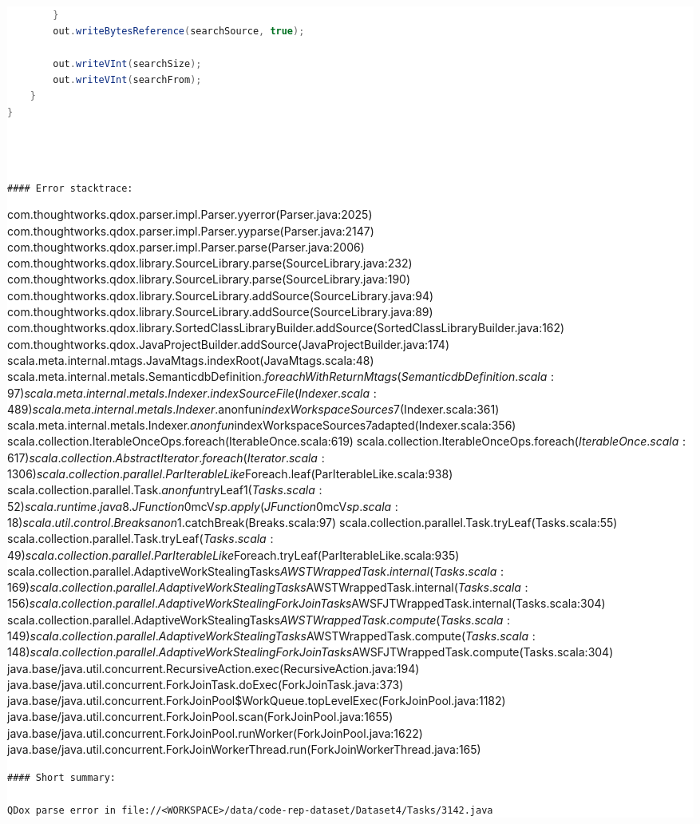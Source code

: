 ```java
        }
        out.writeBytesReference(searchSource, true);

        out.writeVInt(searchSize);
        out.writeVInt(searchFrom);
    }
}
```

```



#### Error stacktrace:

```
com.thoughtworks.qdox.parser.impl.Parser.yyerror(Parser.java:2025)
	com.thoughtworks.qdox.parser.impl.Parser.yyparse(Parser.java:2147)
	com.thoughtworks.qdox.parser.impl.Parser.parse(Parser.java:2006)
	com.thoughtworks.qdox.library.SourceLibrary.parse(SourceLibrary.java:232)
	com.thoughtworks.qdox.library.SourceLibrary.parse(SourceLibrary.java:190)
	com.thoughtworks.qdox.library.SourceLibrary.addSource(SourceLibrary.java:94)
	com.thoughtworks.qdox.library.SourceLibrary.addSource(SourceLibrary.java:89)
	com.thoughtworks.qdox.library.SortedClassLibraryBuilder.addSource(SortedClassLibraryBuilder.java:162)
	com.thoughtworks.qdox.JavaProjectBuilder.addSource(JavaProjectBuilder.java:174)
	scala.meta.internal.mtags.JavaMtags.indexRoot(JavaMtags.scala:48)
	scala.meta.internal.metals.SemanticdbDefinition$.foreachWithReturnMtags(SemanticdbDefinition.scala:97)
	scala.meta.internal.metals.Indexer.indexSourceFile(Indexer.scala:489)
	scala.meta.internal.metals.Indexer.$anonfun$indexWorkspaceSources$7(Indexer.scala:361)
	scala.meta.internal.metals.Indexer.$anonfun$indexWorkspaceSources$7$adapted(Indexer.scala:356)
	scala.collection.IterableOnceOps.foreach(IterableOnce.scala:619)
	scala.collection.IterableOnceOps.foreach$(IterableOnce.scala:617)
	scala.collection.AbstractIterator.foreach(Iterator.scala:1306)
	scala.collection.parallel.ParIterableLike$Foreach.leaf(ParIterableLike.scala:938)
	scala.collection.parallel.Task.$anonfun$tryLeaf$1(Tasks.scala:52)
	scala.runtime.java8.JFunction0$mcV$sp.apply(JFunction0$mcV$sp.scala:18)
	scala.util.control.Breaks$$anon$1.catchBreak(Breaks.scala:97)
	scala.collection.parallel.Task.tryLeaf(Tasks.scala:55)
	scala.collection.parallel.Task.tryLeaf$(Tasks.scala:49)
	scala.collection.parallel.ParIterableLike$Foreach.tryLeaf(ParIterableLike.scala:935)
	scala.collection.parallel.AdaptiveWorkStealingTasks$AWSTWrappedTask.internal(Tasks.scala:169)
	scala.collection.parallel.AdaptiveWorkStealingTasks$AWSTWrappedTask.internal$(Tasks.scala:156)
	scala.collection.parallel.AdaptiveWorkStealingForkJoinTasks$AWSFJTWrappedTask.internal(Tasks.scala:304)
	scala.collection.parallel.AdaptiveWorkStealingTasks$AWSTWrappedTask.compute(Tasks.scala:149)
	scala.collection.parallel.AdaptiveWorkStealingTasks$AWSTWrappedTask.compute$(Tasks.scala:148)
	scala.collection.parallel.AdaptiveWorkStealingForkJoinTasks$AWSFJTWrappedTask.compute(Tasks.scala:304)
	java.base/java.util.concurrent.RecursiveAction.exec(RecursiveAction.java:194)
	java.base/java.util.concurrent.ForkJoinTask.doExec(ForkJoinTask.java:373)
	java.base/java.util.concurrent.ForkJoinPool$WorkQueue.topLevelExec(ForkJoinPool.java:1182)
	java.base/java.util.concurrent.ForkJoinPool.scan(ForkJoinPool.java:1655)
	java.base/java.util.concurrent.ForkJoinPool.runWorker(ForkJoinPool.java:1622)
	java.base/java.util.concurrent.ForkJoinWorkerThread.run(ForkJoinWorkerThread.java:165)
```
#### Short summary: 

QDox parse error in file://<WORKSPACE>/data/code-rep-dataset/Dataset4/Tasks/3142.java